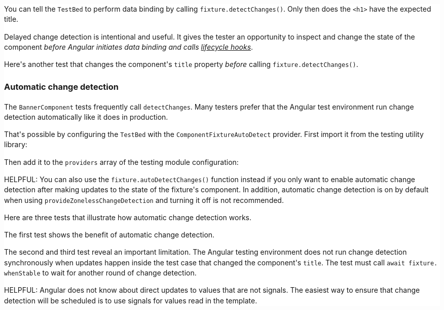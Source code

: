 You can tell the `TestBed` to perform data binding by calling `fixture.detectChanges()`.
Only then does the `<h1>` have the expected title.

<docs-code path="adev/src/content/examples/testing/src/app/banner/banner.component.spec.ts" visibleRegion="expect-h1-default"/>

Delayed change detection is intentional and useful.
It gives the tester an opportunity to inspect and change the state of the component *before Angular initiates data binding and calls [lifecycle hooks](guide/components/lifecycle)*.

Here's another test that changes the component's `title` property *before* calling `fixture.detectChanges()`.

<docs-code path="adev/src/content/examples/testing/src/app/banner/banner.component.spec.ts" visibleRegion="after-change"/>

### Automatic change detection

The `BannerComponent` tests frequently call `detectChanges`.
Many testers prefer that the Angular test environment run change detection automatically like it does in production.

That's possible by configuring the `TestBed` with the `ComponentFixtureAutoDetect` provider.
First import it from the testing utility library:

<docs-code header="app/banner/banner.component.detect-changes.spec.ts (import)" path="adev/src/content/examples/testing/src/app/banner/banner.component.detect-changes.spec.ts" visibleRegion="import-ComponentFixtureAutoDetect"/>

Then add it to the `providers` array of the testing module configuration:

<docs-code header="app/banner/banner.component.detect-changes.spec.ts (AutoDetect)" path="adev/src/content/examples/testing/src/app/banner/banner.component.detect-changes.spec.ts" visibleRegion="auto-detect"/>

HELPFUL: You can also use the `fixture.autoDetectChanges()` function instead if you only want to enable automatic change detection
after making updates to the state of the fixture's component. In addition, automatic change detection is on by default
when using `provideZonelessChangeDetection` and turning it off is not recommended.

Here are three tests that illustrate how automatic change detection works.

<docs-code header="app/banner/banner.component.detect-changes.spec.ts (AutoDetect Tests)" path="adev/src/content/examples/testing/src/app/banner/banner.component.detect-changes.spec.ts" visibleRegion="auto-detect-tests"/>

The first test shows the benefit of automatic change detection.

The second and third test reveal an important limitation.
The Angular testing environment does not run change detection synchronously when updates happen inside the test case that changed the component's `title`.
The test must call `await fixture.whenStable` to wait for another round of change detection.

HELPFUL: Angular does not know about direct updates to values that are not signals. The easiest way to ensure that
change detection will be scheduled is to use signals for values read in the template.
